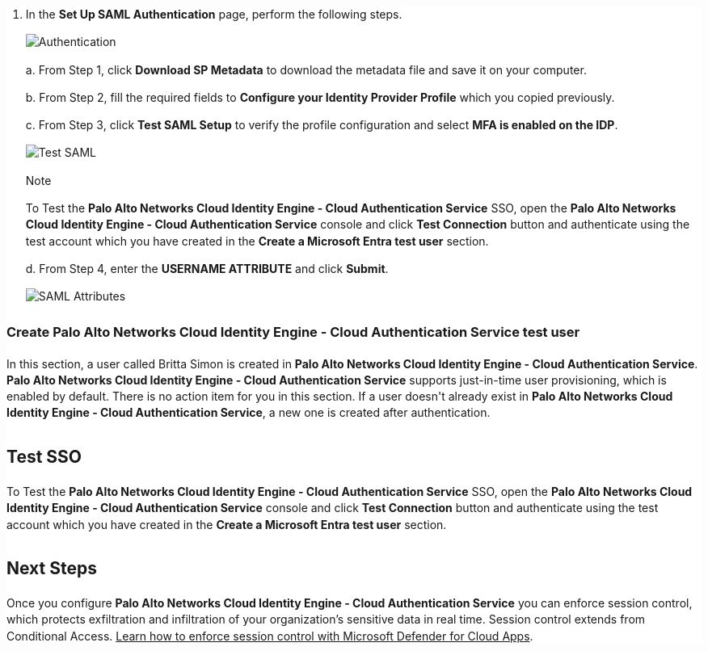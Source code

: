 1. In the **Set Up SAML Authentication** page, perform the following steps.

	![Authentication](./media/palo-alto-networks-cloud-identity-engine---cloud-authentication-service-tutorial/profile.png "Authentication") 

	a. From Step 1, click **Download SP Metadata** to download the metadata file and save it on your computer.

	b. From Step 2, fill the required fields to **Configure your Identity Provider Profile** which you copied previously. 

	c. From Step 3, click **Test SAML Setup** to verify the profile configuration and select **MFA is enabled on the IDP**.

	![Test SAML](./media/palo-alto-networks-cloud-identity-engine---cloud-authentication-service-tutorial/test.png "Test SAML")

	> [!NOTE]
	> To Test the **Palo Alto Networks Cloud Identity Engine - Cloud Authentication Service**  SSO, open the **Palo Alto Networks Cloud Identity Engine - Cloud Authentication Service** console and click **Test Connection** button and authenticate using the test account which you have created in the **Create a Microsoft Entra test user** section. 

	d. From Step 4, enter the **USERNAME ATTRIBUTE** and click **Submit**. 

	![SAML Attributes](./media/palo-alto-networks-cloud-identity-engine---cloud-authentication-service-tutorial/attribute.png "SAML Attributes")

### Create Palo Alto Networks Cloud Identity Engine - Cloud Authentication Service test user

In this section, a user called Britta Simon is created in **Palo Alto Networks Cloud Identity Engine - Cloud Authentication Service**. **Palo Alto Networks Cloud Identity Engine - Cloud Authentication Service** supports just-in-time user provisioning, which is enabled by default. There is no action item for you in this section. If a user doesn't already exist in **Palo Alto Networks Cloud Identity Engine - Cloud Authentication Service**, a new one is created after authentication.

## Test SSO 

To Test the **Palo Alto Networks Cloud Identity Engine - Cloud Authentication Service** SSO, open the **Palo Alto Networks Cloud Identity Engine - Cloud Authentication Service** console and click **Test Connection** button and authenticate using the test account which you have created in the **Create a Microsoft Entra test user** section.

## Next Steps

Once you configure **Palo Alto Networks Cloud Identity Engine - Cloud Authentication Service** you can enforce session control, which protects exfiltration and infiltration of your organization’s sensitive data in real time. Session control extends from Conditional Access. [Learn how to enforce session control with Microsoft Defender for Cloud Apps](/cloud-app-security/proxy-deployment-aad).
